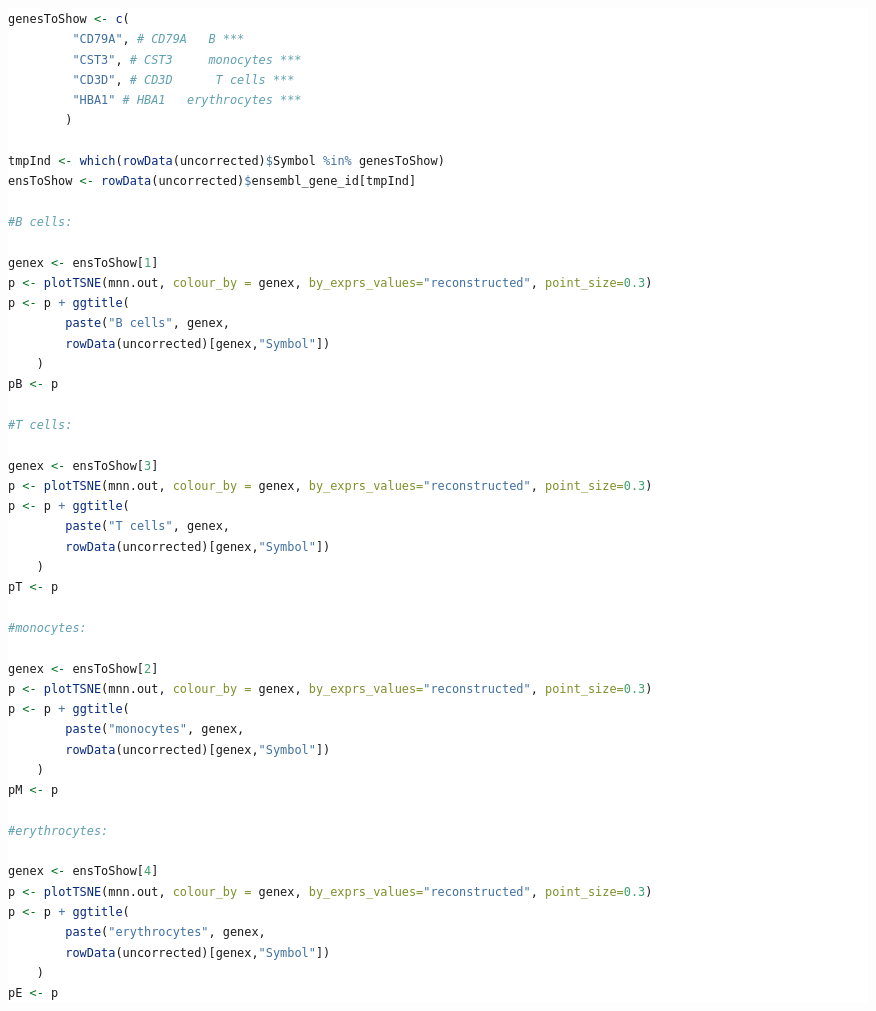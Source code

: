 ```r
genesToShow <- c(
		 "CD79A", # CD79A 	B ***
		 "CST3", # CST3 	monocytes ***
		 "CD3D", # CD3D 	 T cells ***
		 "HBA1" # HBA1 	 erythrocytes ***
	 	)

tmpInd <- which(rowData(uncorrected)$Symbol %in% genesToShow)
ensToShow <- rowData(uncorrected)$ensembl_gene_id[tmpInd]

#B cells:

genex <- ensToShow[1]
p <- plotTSNE(mnn.out, colour_by = genex, by_exprs_values="reconstructed", point_size=0.3)
p <- p + ggtitle(
		paste("B cells", genex,
		rowData(uncorrected)[genex,"Symbol"])
	)
pB <- p

#T cells:

genex <- ensToShow[3]
p <- plotTSNE(mnn.out, colour_by = genex, by_exprs_values="reconstructed", point_size=0.3)
p <- p + ggtitle(
		paste("T cells", genex,
		rowData(uncorrected)[genex,"Symbol"])
	)
pT <- p

#monocytes:

genex <- ensToShow[2]
p <- plotTSNE(mnn.out, colour_by = genex, by_exprs_values="reconstructed", point_size=0.3)
p <- p + ggtitle(
		paste("monocytes", genex,
		rowData(uncorrected)[genex,"Symbol"])
	)
pM <- p

#erythrocytes:

genex <- ensToShow[4]
p <- plotTSNE(mnn.out, colour_by = genex, by_exprs_values="reconstructed", point_size=0.3)
p <- p + ggtitle(
		paste("erythrocytes", genex,
		rowData(uncorrected)[genex,"Symbol"])
	)
pE <- p
```

